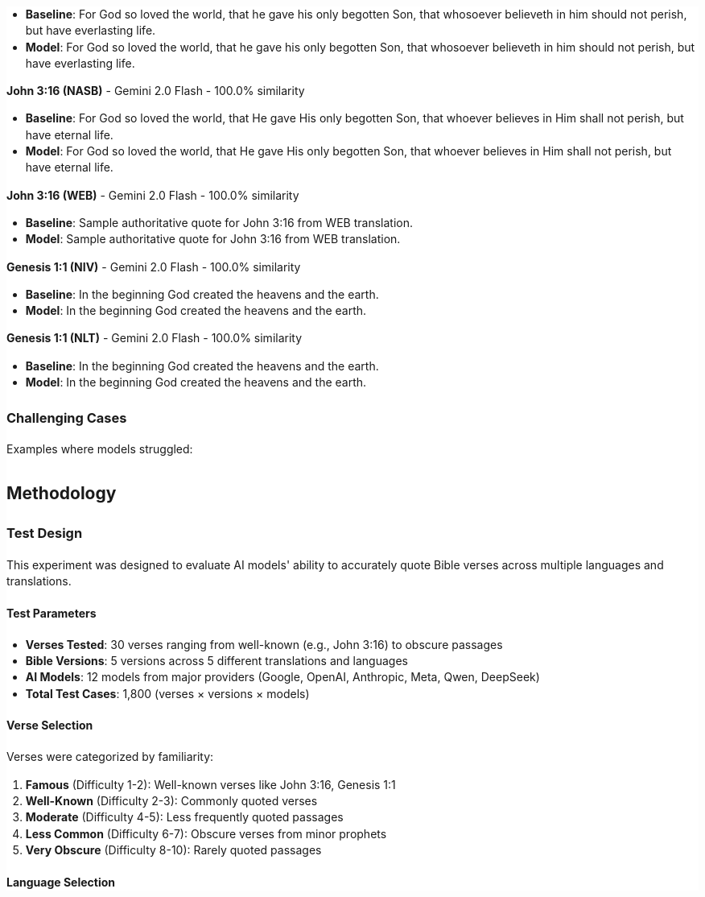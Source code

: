 - **Baseline**: For God so loved the world, that he gave his only begotten Son, that whosoever believeth in him should not perish, but have everlasting life.
- **Model**: For God so loved the world, that he gave his only begotten Son, that whosoever believeth in him should not perish, but have everlasting life.

**John 3:16 (NASB)** - Gemini 2.0 Flash - 100.0% similarity

- **Baseline**: For God so loved the world, that He gave His only begotten Son, that whoever believes in Him shall not perish, but have eternal life.
- **Model**: For God so loved the world, that He gave His only begotten Son, that whoever believes in Him shall not perish, but have eternal life.

**John 3:16 (WEB)** - Gemini 2.0 Flash - 100.0% similarity

- **Baseline**: Sample authoritative quote for John 3:16 from WEB translation.
- **Model**: Sample authoritative quote for John 3:16 from WEB translation.

**Genesis 1:1 (NIV)** - Gemini 2.0 Flash - 100.0% similarity

- **Baseline**: In the beginning God created the heavens and the earth.
- **Model**: In the beginning God created the heavens and the earth.

**Genesis 1:1 (NLT)** - Gemini 2.0 Flash - 100.0% similarity

- **Baseline**: In the beginning God created the heavens and the earth.
- **Model**: In the beginning God created the heavens and the earth.

### Challenging Cases

Examples where models struggled:


## Methodology

### Test Design

This experiment was designed to evaluate AI models' ability to accurately quote Bible verses across multiple languages and translations.

#### Test Parameters

- **Verses Tested**: 30 verses ranging from well-known (e.g., John 3:16) to obscure passages
- **Bible Versions**: 5 versions across 5 different translations and languages
- **AI Models**: 12 models from major providers (Google, OpenAI, Anthropic, Meta, Qwen, DeepSeek)
- **Total Test Cases**: 1,800 (verses × versions × models)

#### Verse Selection

Verses were categorized by familiarity:
1. **Famous** (Difficulty 1-2): Well-known verses like John 3:16, Genesis 1:1
2. **Well-Known** (Difficulty 2-3): Commonly quoted verses
3. **Moderate** (Difficulty 4-5): Less frequently quoted passages
4. **Less Common** (Difficulty 6-7): Obscure verses from minor prophets
5. **Very Obscure** (Difficulty 8-10): Rarely quoted passages

#### Language Selection
